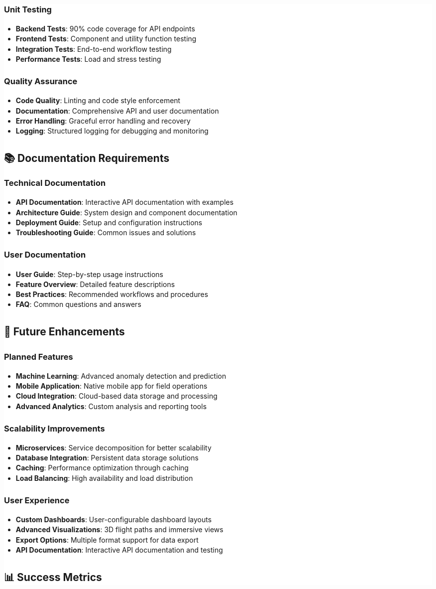 ### Unit Testing
- **Backend Tests**: 90% code coverage for API endpoints
- **Frontend Tests**: Component and utility function testing
- **Integration Tests**: End-to-end workflow testing
- **Performance Tests**: Load and stress testing

### Quality Assurance
- **Code Quality**: Linting and code style enforcement
- **Documentation**: Comprehensive API and user documentation
- **Error Handling**: Graceful error handling and recovery
- **Logging**: Structured logging for debugging and monitoring

## 📚 Documentation Requirements

### Technical Documentation
- **API Documentation**: Interactive API documentation with examples
- **Architecture Guide**: System design and component documentation
- **Deployment Guide**: Setup and configuration instructions
- **Troubleshooting Guide**: Common issues and solutions

### User Documentation
- **User Guide**: Step-by-step usage instructions
- **Feature Overview**: Detailed feature descriptions
- **Best Practices**: Recommended workflows and procedures
- **FAQ**: Common questions and answers

## 🔮 Future Enhancements

### Planned Features
- **Machine Learning**: Advanced anomaly detection and prediction
- **Mobile Application**: Native mobile app for field operations
- **Cloud Integration**: Cloud-based data storage and processing
- **Advanced Analytics**: Custom analysis and reporting tools

### Scalability Improvements
- **Microservices**: Service decomposition for better scalability
- **Database Integration**: Persistent data storage solutions
- **Caching**: Performance optimization through caching
- **Load Balancing**: High availability and load distribution

### User Experience
- **Custom Dashboards**: User-configurable dashboard layouts
- **Advanced Visualizations**: 3D flight paths and immersive views
- **Export Options**: Multiple format support for data export
- **API Documentation**: Interactive API documentation and testing

## 📊 Success Metrics

